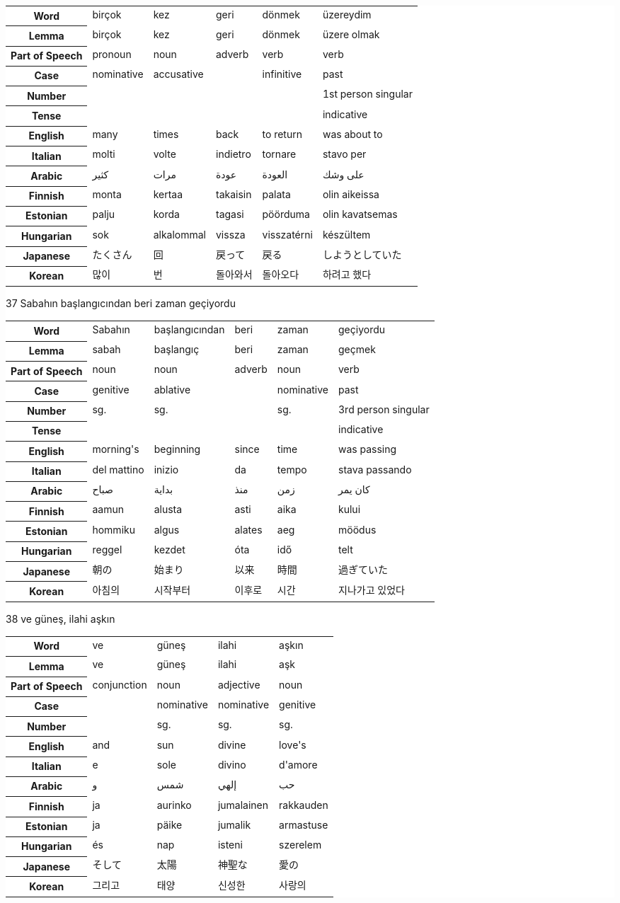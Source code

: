 <table>
<tr><th>Word</th><td>birçok</td><td>kez</td><td>geri</td><td>dönmek</td><td>üzereydim</td></tr>
<tr><th>Lemma</th><td>birçok</td><td>kez</td><td>geri</td><td>dönmek</td><td>üzere olmak</td></tr>
<tr><th>Part of Speech</th><td>pronoun</td><td>noun</td><td>adverb</td><td>verb</td><td>verb</td></tr>
<tr><th>Case</th><td>nominative</td><td>accusative</td><td></td><td>infinitive</td><td>past</td></tr>
<tr><th>Number</th><td></td><td></td><td></td><td></td><td>1st person singular</td></tr>
<tr><th>Tense</th><td></td><td></td><td></td><td></td><td>indicative</td></tr>
<tr><th>English</th><td>many</td><td>times</td><td>back</td><td>to return</td><td>was about to</td></tr>
<tr><th>Italian</th><td>molti</td><td>volte</td><td>indietro</td><td>tornare</td><td>stavo per</td></tr>
<tr><th>Arabic</th><td>كثير</td><td>مرات</td><td>عودة</td><td>العودة</td><td>على وشك</td></tr>
<tr><th>Finnish</th><td>monta</td><td>kertaa</td><td>takaisin</td><td>palata</td><td>olin aikeissa</td></tr>
<tr><th>Estonian</th><td>palju</td><td>korda</td><td>tagasi</td><td>pöörduma</td><td>olin kavatsemas</td></tr>
<tr><th>Hungarian</th><td>sok</td><td>alkalommal</td><td>vissza</td><td>visszatérni</td><td>készültem</td></tr>
<tr><th>Japanese</th><td>たくさん</td><td>回</td><td>戻って</td><td>戻る</td><td>しようとしていた</td></tr>
<tr><th>Korean</th><td>많이</td><td>번</td><td>돌아와서</td><td>돌아오다</td><td>하려고 했다</td></tr>
</table>

37 Sabahın başlangıcından beri zaman geçiyordu

<table>
<tr><th>Word</th><td>Sabahın</td><td>başlangıcından</td><td>beri</td><td>zaman</td><td>geçiyordu</td></tr>
<tr><th>Lemma</th><td>sabah</td><td>başlangıç</td><td>beri</td><td>zaman</td><td>geçmek</td></tr>
<tr><th>Part of Speech</th><td>noun</td><td>noun</td><td>adverb</td><td>noun</td><td>verb</td></tr>
<tr><th>Case</th><td>genitive</td><td>ablative</td><td></td><td>nominative</td><td>past</td></tr>
<tr><th>Number</th><td>sg.</td><td>sg.</td><td></td><td>sg.</td><td>3rd person singular</td></tr>
<tr><th>Tense</th><td></td><td></td><td></td><td></td><td>indicative</td></tr>
<tr><th>English</th><td>morning's</td><td>beginning</td><td>since</td><td>time</td><td>was passing</td></tr>
<tr><th>Italian</th><td>del mattino</td><td>inizio</td><td>da</td><td>tempo</td><td>stava passando</td></tr>
<tr><th>Arabic</th><td>صباح</td><td>بداية</td><td>منذ</td><td>زمن</td><td>كان يمر</td></tr>
<tr><th>Finnish</th><td>aamun</td><td>alusta</td><td>asti</td><td>aika</td><td>kului</td></tr>
<tr><th>Estonian</th><td>hommiku</td><td>algus</td><td>alates</td><td>aeg</td><td>möödus</td></tr>
<tr><th>Hungarian</th><td>reggel</td><td>kezdet</td><td>óta</td><td>idő</td><td>telt</td></tr>
<tr><th>Japanese</th><td>朝の</td><td>始まり</td><td>以来</td><td>時間</td><td>過ぎていた</td></tr>
<tr><th>Korean</th><td>아침의</td><td>시작부터</td><td>이후로</td><td>시간</td><td>지나가고 있었다</td></tr>
</table>

38 ve güneş, ilahi aşkın

<table>
<tr><th>Word</th><td>ve</td><td>güneş</td><td>ilahi</td><td>aşkın</td></tr>
<tr><th>Lemma</th><td>ve</td><td>güneş</td><td>ilahi</td><td>aşk</td></tr>
<tr><th>Part of Speech</th><td>conjunction</td><td>noun</td><td>adjective</td><td>noun</td></tr>
<tr><th>Case</th><td></td><td>nominative</td><td>nominative</td><td>genitive</td></tr>
<tr><th>Number</th><td></td><td>sg.</td><td>sg.</td><td>sg.</td></tr>
<tr><th>English</th><td>and</td><td>sun</td><td>divine</td><td>love's</td></tr>
<tr><th>Italian</th><td>e</td><td>sole</td><td>divino</td><td>d'amore</td></tr>
<tr><th>Arabic</th><td>و</td><td>شمس</td><td>إلهي</td><td>حب</td></tr>
<tr><th>Finnish</th><td>ja</td><td>aurinko</td><td>jumalainen</td><td>rakkauden</td></tr>
<tr><th>Estonian</th><td>ja</td><td>päike</td><td>jumalik</td><td>armastuse</td></tr>
<tr><th>Hungarian</th><td>és</td><td>nap</td><td>isteni</td><td>szerelem</td></tr>
<tr><th>Japanese</th><td>そして</td><td>太陽</td><td>神聖な</td><td>愛の</td></tr>
<tr><th>Korean</th><td>그리고</td><td>태양</td><td>신성한</td><td>사랑의</td></tr>
</table>
